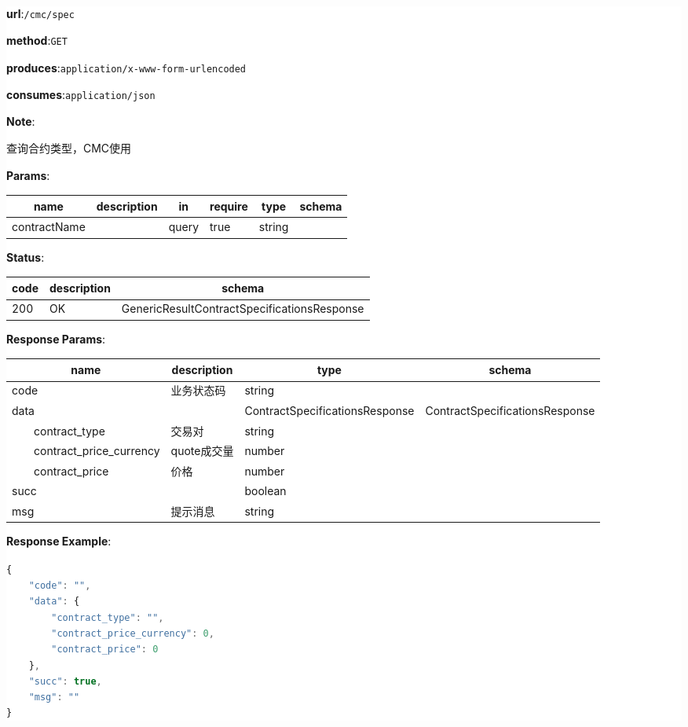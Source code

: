 
**url**:`/cmc/spec`


**method**:`GET`


**produces**:`application/x-www-form-urlencoded`


**consumes**:`application/json`


**Note**:<p>查询合约类型，CMC使用</p>



**Params**:


| name | description | in    | require | type | schema |
| -------- | -------- | ----- | -------- | -------- | ------ |
|contractName||query|true|string||


**Status**:


| code | description | schema |
| -------- | -------- | ----- | 
|200|OK|GenericResultContractSpecificationsResponse|


**Response Params**:


| name | description | type | schema |
| -------- | -------- | ----- |----- | 
|code|业务状态码|string||
|data||ContractSpecificationsResponse|ContractSpecificationsResponse|
|&emsp;&emsp;contract_type|交易对|string||
|&emsp;&emsp;contract_price_currency|quote成交量|number||
|&emsp;&emsp;contract_price|价格|number||
|succ||boolean||
|msg|提示消息|string||


**Response Example**:
```javascript
{
	"code": "",
	"data": {
		"contract_type": "",
		"contract_price_currency": 0,
		"contract_price": 0
	},
	"succ": true,
	"msg": ""
}
```

